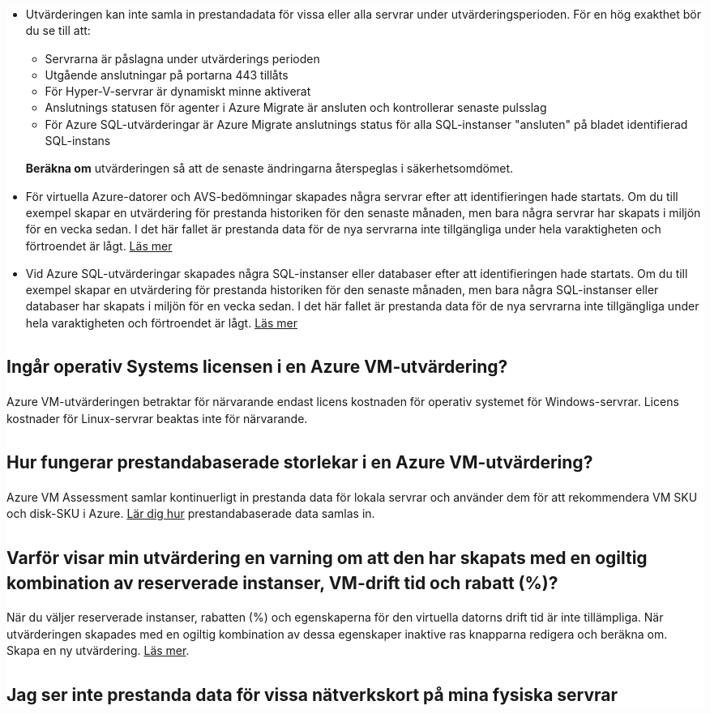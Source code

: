 - Utvärderingen kan inte samla in prestandadata för vissa eller alla servrar under utvärderingsperioden. För en hög exakthet bör du se till att: 
    - Servrarna är påslagna under utvärderings perioden
    - Utgående anslutningar på portarna 443 tillåts
    - För Hyper-V-servrar är dynamiskt minne aktiverat 
    - Anslutnings statusen för agenter i Azure Migrate är ansluten och kontrollerar senaste pulsslag
    - För Azure SQL-utvärderingar är Azure Migrate anslutnings status för alla SQL-instanser "ansluten" på bladet identifierad SQL-instans

    **Beräkna om** utvärderingen så att de senaste ändringarna återspeglas i säkerhetsomdömet.

- För virtuella Azure-datorer och AVS-bedömningar skapades några servrar efter att identifieringen hade startats. Om du till exempel skapar en utvärdering för prestanda historiken för den senaste månaden, men bara några servrar har skapats i miljön för en vecka sedan. I det här fallet är prestanda data för de nya servrarna inte tillgängliga under hela varaktigheten och förtroendet är lågt. [Läs mer](./concepts-assessment-calculation.md#confidence-ratings-performance-based)

- Vid Azure SQL-utvärderingar skapades några SQL-instanser eller databaser efter att identifieringen hade startats. Om du till exempel skapar en utvärdering för prestanda historiken för den senaste månaden, men bara några SQL-instanser eller databaser har skapats i miljön för en vecka sedan. I det här fallet är prestanda data för de nya servrarna inte tillgängliga under hela varaktigheten och förtroendet är lågt. [Läs mer](./concepts-azure-sql-assessment-calculation.md#confidence-ratings)

## <a name="is-the-operating-system-license-included-in-an-azure-vm-assessment"></a>Ingår operativ Systems licensen i en Azure VM-utvärdering?

Azure VM-utvärderingen betraktar för närvarande endast licens kostnaden för operativ systemet för Windows-servrar. Licens kostnader för Linux-servrar beaktas inte för närvarande.

## <a name="how-does-performance-based-sizing-work-in-an-azure-vm-assessment"></a>Hur fungerar prestandabaserade storlekar i en Azure VM-utvärdering?

Azure VM Assessment samlar kontinuerligt in prestanda data för lokala servrar och använder dem för att rekommendera VM SKU och disk-SKU i Azure. [Lär dig hur](concepts-assessment-calculation.md#calculate-sizing-performance-based) prestandabaserade data samlas in.

## <a name="why-is-my-assessment-showing-a-warning-that-it-was-created-with-an-invalid-combination-of-reserved-instances-vm-uptime-and-discount-"></a>Varför visar min utvärdering en varning om att den har skapats med en ogiltig kombination av reserverade instanser, VM-drift tid och rabatt (%)?
När du väljer reserverade instanser, rabatten (%) och egenskaperna för den virtuella datorns drift tid är inte tillämpliga. När utvärderingen skapades med en ogiltig kombination av dessa egenskaper inaktive ras knapparna redigera och beräkna om. Skapa en ny utvärdering. [Läs mer](./concepts-assessment-calculation.md#whats-an-assessment).

## <a name="i-do-not-see-performance-data-for-some-network-adapters-on-my-physical-servers"></a>Jag ser inte prestanda data för vissa nätverkskort på mina fysiska servrar

